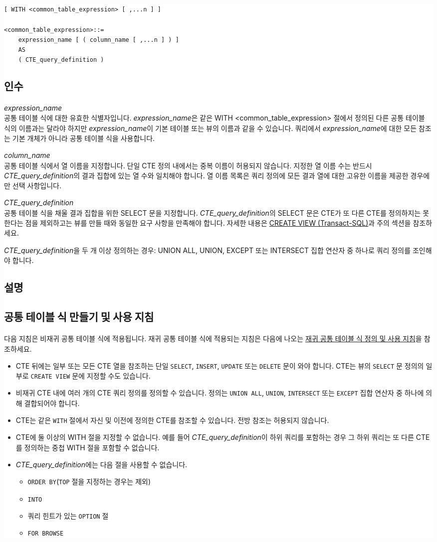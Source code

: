 ```  
[ WITH <common_table_expression> [ ,...n ] ]  
  
<common_table_expression>::=  
    expression_name [ ( column_name [ ,...n ] ) ]  
    AS  
    ( CTE_query_definition )  
```  
  
## <a name="arguments"></a>인수  
 *expression_name*  
공통 테이블 식에 대한 유효한 식별자입니다. *expression_name*은 같은 WITH \<common_table_expression> 절에서 정의된 다른 공통 테이블 식의 이름과는 달라야 하지만 *expression_name*이 기본 테이블 또는 뷰의 이름과 같을 수 있습니다. 쿼리에서 *expression_name*에 대한 모든 참조는 기본 개체가 아니라 공통 테이블 식을 사용합니다.
  
 *column_name*  
 공통 테이블 식에서 열 이름을 지정합니다. 단일 CTE 정의 내에서는 중복 이름이 허용되지 않습니다. 지정한 열 이름 수는 반드시 *CTE_query_definition*의 결과 집합에 있는 열 수와 일치해야 합니다. 열 이름 목록은 쿼리 정의에 모든 결과 열에 대한 고유한 이름을 제공한 경우에만 선택 사항입니다.  
  
 *CTE_query_definition*  
 공통 테이블 식을 채울 결과 집합을 위한 SELECT 문을 지정합니다. *CTE_query_definition*의 SELECT 문은 CTE가 또 다른 CTE를 정의하지는 못한다는 점을 제외하고는 뷰를 만들 때와 동일한 요구 사항을 만족해야 합니다. 자세한 내용은 [CREATE VIEW &#40;Transact-SQL&#41;](../../t-sql/statements/create-view-transact-sql.md)과 주의 섹션을 참조하세요.  
  
 *CTE_query_definition*을 두 개 이상 정의하는 경우: UNION ALL, UNION, EXCEPT 또는 INTERSECT 집합 연산자 중 하나로 쿼리 정의를 조인해야 합니다.  
  
## <a name="remarks"></a>설명  
  
## <a name="guidelines-for-creating-and-using-common-table-expressions"></a>공통 테이블 식 만들기 및 사용 지침  
다음 지침은 비재귀 공통 테이블 식에 적용됩니다. 재귀 공통 테이블 식에 적용되는 지침은 다음에 나오는 [재귀 공통 테이블 식 정의 및 사용 지침](#guidelines-for-defining-and-using-recursive-common-table-expressions)을 참조하세요.  
  
-   CTE 뒤에는 일부 또는 모든 CTE 열을 참조하는 단일 `SELECT`, `INSERT`, `UPDATE` 또는 `DELETE` 문이 와야 합니다. CTE는 뷰의 `SELECT` 문 정의의 일부로 `CREATE VIEW` 문에 지정할 수도 있습니다.  
  
-   비재귀 CTE 내에 여러 개의 CTE 쿼리 정의를 정의할 수 있습니다. 정의는 `UNION ALL`, `UNION`, `INTERSECT` 또는 `EXCEPT` 집합 연산자 중 하나에 의해 결합되어야 합니다.  
  
-   CTE는 같은 `WITH` 절에서 자신 및 이전에 정의한 CTE를 참조할 수 있습니다. 전방 참조는 허용되지 않습니다.  
  
-   CTE에 둘 이상의 WITH 절을 지정할 수 없습니다. 예를 들어 *CTE_query_definition*이 하위 쿼리를 포함하는 경우 그 하위 쿼리는 또 다른 CTE를 정의하는 중첩 WITH 절을 포함할 수 없습니다.  
  
-   *CTE_query_definition*에는 다음 절을 사용할 수 없습니다.  
  
    -   `ORDER BY`(`TOP` 절을 지정하는 경우는 제외)  
  
    -   `INTO`  
  
    -   쿼리 힌트가 있는 `OPTION` 절  
  
    -   `FOR BROWSE`  
  